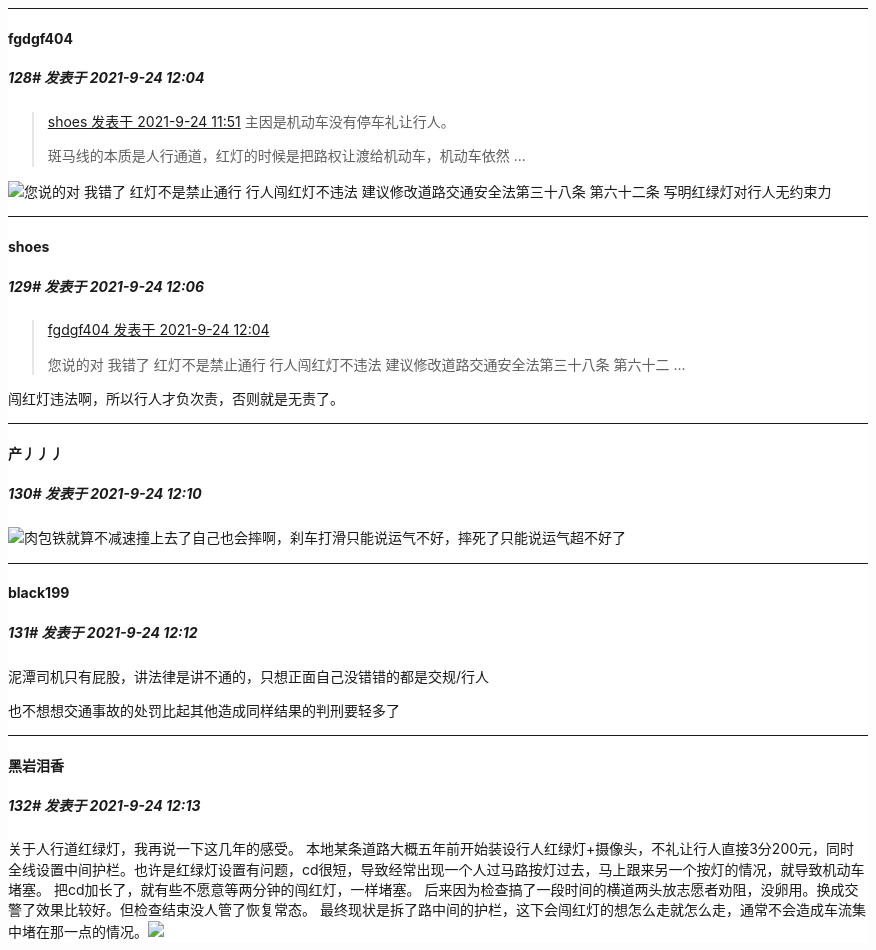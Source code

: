 
*****

####  fgdgf404  
##### 128#       发表于 2021-9-24 12:04


<blockquote><a href="httphttps://bbs.saraba1st.com/2b/forum.php?mod=redirect&amp;goto=findpost&amp;pid=52868187&amp;ptid=2028188" target="_blank">shoes 发表于 2021-9-24 11:51</a>
主因是机动车没有停车礼让行人。


斑马线的本质是人行通道，红灯的时候是把路权让渡给机动车，机动车依然 ...</blockquote>
<img src="https://static.saraba1st.com/image/smiley/face2017/057.png" referrerpolicy="no-referrer">您说的对 我错了 红灯不是禁止通行 行人闯红灯不违法 建议修改道路交通安全法第三十八条 第六十二条 写明红绿灯对行人无约束力


*****

####  shoes  
##### 129#       发表于 2021-9-24 12:06


<blockquote><a href="httphttps://bbs.saraba1st.com/2b/forum.php?mod=redirect&amp;goto=findpost&amp;pid=52868355&amp;ptid=2028188" target="_blank">fgdgf404 发表于 2021-9-24 12:04</a>

您说的对 我错了 红灯不是禁止通行 行人闯红灯不违法 建议修改道路交通安全法第三十八条 第六十二 ...</blockquote>
闯红灯违法啊，所以行人才负次责，否则就是无责了。




*****

####  产丿丿丿  
##### 130#       发表于 2021-9-24 12:10


<img src="https://static.saraba1st.com/image/smiley/face2017/037.png" referrerpolicy="no-referrer">肉包铁就算不减速撞上去了自己也会摔啊，刹车打滑只能说运气不好，摔死了只能说运气超不好了


*****

####  black199  
##### 131#       发表于 2021-9-24 12:12


泥潭司机只有屁股，讲法律是讲不通的，只想正面自己没错错的都是交规/行人

也不想想交通事故的处罚比起其他造成同样结果的判刑要轻多了


*****

####  黑岩泪香  
##### 132#       发表于 2021-9-24 12:13


关于人行道红绿灯，我再说一下这几年的感受。
本地某条道路大概五年前开始装设行人红绿灯+摄像头，不礼让行人直接3分200元，同时全线设置中间护栏。也许是红绿灯设置有问题，cd很短，导致经常出现一个人过马路按灯过去，马上跟来另一个按灯的情况，就导致机动车堵塞。
把cd加长了，就有些不愿意等两分钟的闯红灯，一样堵塞。
后来因为检查搞了一段时间的横道两头放志愿者劝阻，没卵用。换成交警了效果比较好。但检查结束没人管了恢复常态。
最终现状是拆了路中间的护栏，这下会闯红灯的想怎么走就怎么走，通常不会造成车流集中堵在那一点的情况。<img src="https://static.saraba1st.com/image/smiley/face2017/067.png" referrerpolicy="no-referrer">
